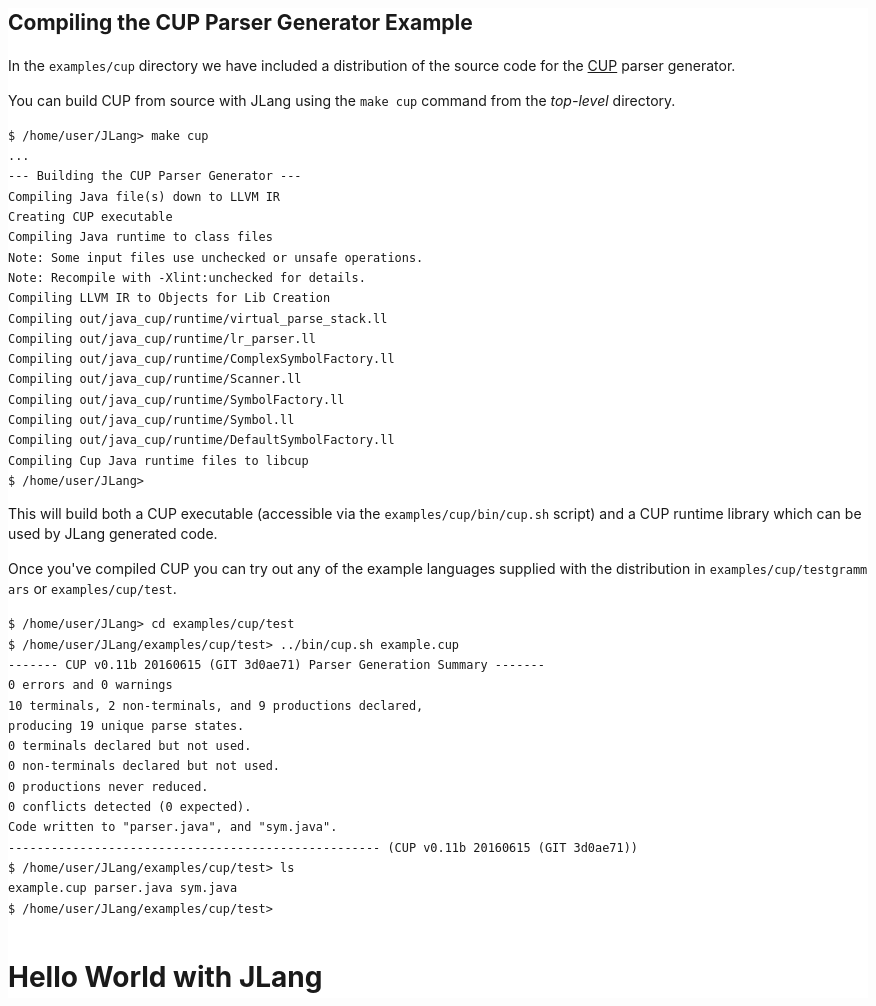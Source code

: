 Compiling the CUP Parser Generator Example
------------------

In the `examples/cup` directory we have included a distribution of the source code for the [CUP](http://www2.cs.tum.edu/projects/cup/) parser generator.

You can build CUP from source with JLang using the `make cup` command from the *top-level* directory.

```
$ /home/user/JLang> make cup
...
--- Building the CUP Parser Generator ---
Compiling Java file(s) down to LLVM IR
Creating CUP executable
Compiling Java runtime to class files
Note: Some input files use unchecked or unsafe operations.
Note: Recompile with -Xlint:unchecked for details.
Compiling LLVM IR to Objects for Lib Creation
Compiling out/java_cup/runtime/virtual_parse_stack.ll
Compiling out/java_cup/runtime/lr_parser.ll
Compiling out/java_cup/runtime/ComplexSymbolFactory.ll
Compiling out/java_cup/runtime/Scanner.ll
Compiling out/java_cup/runtime/SymbolFactory.ll
Compiling out/java_cup/runtime/Symbol.ll
Compiling out/java_cup/runtime/DefaultSymbolFactory.ll
Compiling Cup Java runtime files to libcup
$ /home/user/JLang>
```

This will build both a CUP executable (accessible via the `examples/cup/bin/cup.sh` script) and a CUP runtime library which can be used by JLang generated code.

Once you've compiled CUP you can try out any of the example languages supplied with the distribution in `examples/cup/testgrammars` or `examples/cup/test`.

```
$ /home/user/JLang> cd examples/cup/test
$ /home/user/JLang/examples/cup/test> ../bin/cup.sh example.cup
------- CUP v0.11b 20160615 (GIT 3d0ae71) Parser Generation Summary -------
0 errors and 0 warnings
10 terminals, 2 non-terminals, and 9 productions declared,
producing 19 unique parse states.
0 terminals declared but not used.
0 non-terminals declared but not used.
0 productions never reduced.
0 conflicts detected (0 expected).
Code written to "parser.java", and "sym.java".
---------------------------------------------------- (CUP v0.11b 20160615 (GIT 3d0ae71))
$ /home/user/JLang/examples/cup/test> ls
example.cup parser.java sym.java
$ /home/user/JLang/examples/cup/test>
```

Hello World with JLang
=================
